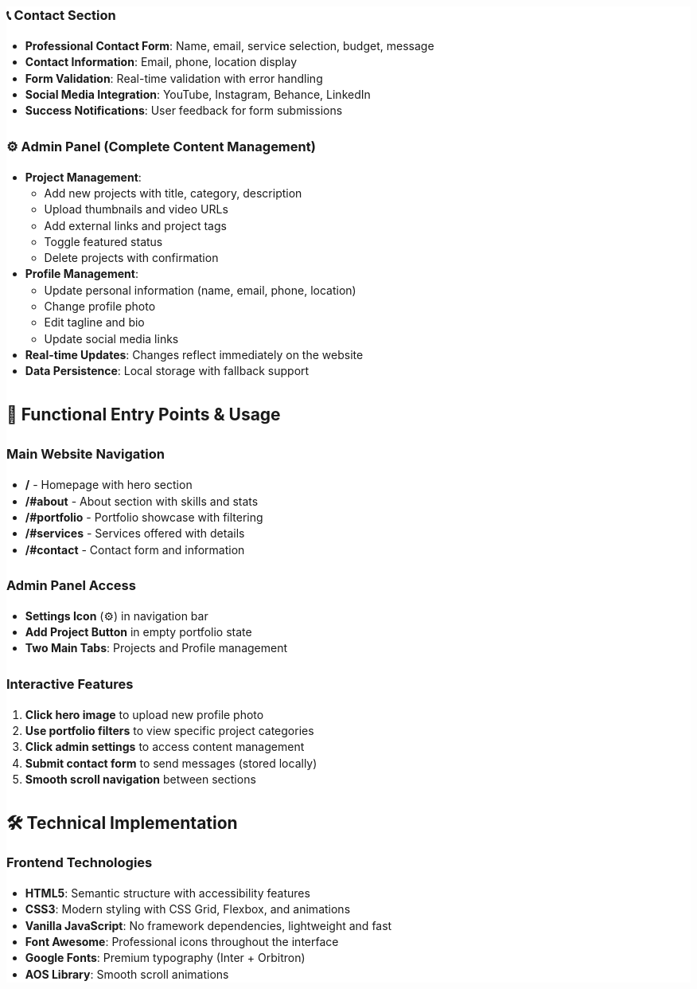 ### 📞 **Contact Section**
- **Professional Contact Form**: Name, email, service selection, budget, message
- **Contact Information**: Email, phone, location display
- **Form Validation**: Real-time validation with error handling
- **Social Media Integration**: YouTube, Instagram, Behance, LinkedIn
- **Success Notifications**: User feedback for form submissions

### ⚙️ **Admin Panel** (Complete Content Management)
- **Project Management**:
  - Add new projects with title, category, description
  - Upload thumbnails and video URLs
  - Add external links and project tags
  - Toggle featured status
  - Delete projects with confirmation
- **Profile Management**:
  - Update personal information (name, email, phone, location)
  - Change profile photo
  - Edit tagline and bio
  - Update social media links
- **Real-time Updates**: Changes reflect immediately on the website
- **Data Persistence**: Local storage with fallback support

## 🚀 Functional Entry Points & Usage

### **Main Website Navigation**
- **/** - Homepage with hero section
- **/#about** - About section with skills and stats
- **/#portfolio** - Portfolio showcase with filtering
- **/#services** - Services offered with details
- **/#contact** - Contact form and information

### **Admin Panel Access**
- **Settings Icon** (⚙️) in navigation bar
- **Add Project Button** in empty portfolio state
- **Two Main Tabs**: Projects and Profile management

### **Interactive Features**
1. **Click hero image** to upload new profile photo
2. **Use portfolio filters** to view specific project categories
3. **Click admin settings** to access content management
4. **Submit contact form** to send messages (stored locally)
5. **Smooth scroll navigation** between sections

## 🛠️ Technical Implementation

### **Frontend Technologies**
- **HTML5**: Semantic structure with accessibility features
- **CSS3**: Modern styling with CSS Grid, Flexbox, and animations
- **Vanilla JavaScript**: No framework dependencies, lightweight and fast
- **Font Awesome**: Professional icons throughout the interface
- **Google Fonts**: Premium typography (Inter + Orbitron)
- **AOS Library**: Smooth scroll animations
